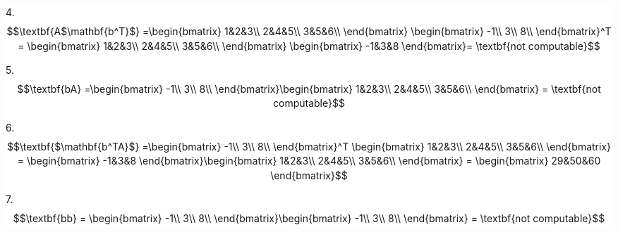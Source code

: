 4\. $$\textbf{A$\mathbf{b^T}$} =\begin{bmatrix}
    1&2&3\\
    2&4&5\\
    3&5&6\\
\end{bmatrix} \begin{bmatrix}
    -1\\
    3\\
    8\\
\end{bmatrix}^T = \begin{bmatrix}
    1&2&3\\
    2&4&5\\
    3&5&6\\ \end{bmatrix} \begin{bmatrix}
 -1&3&8
\end{bmatrix}= \textbf{not computable}$$ 

5\. $$\textbf{bA} =\begin{bmatrix}
    -1\\
    3\\
    8\\
\end{bmatrix}\begin{bmatrix}
    1&2&3\\
    2&4&5\\
    3&5&6\\
\end{bmatrix} = \textbf{not computable}$$

6\. $$\textbf{$\mathbf{b^TA}$} =\begin{bmatrix}
    -1\\
    3\\
    8\\
\end{bmatrix}^T \begin{bmatrix}
    1&2&3\\
    2&4&5\\
    3&5&6\\
\end{bmatrix} = \begin{bmatrix}
 -1&3&8
\end{bmatrix}\begin{bmatrix}
    1&2&3\\
    2&4&5\\
    3&5&6\\
\end{bmatrix} = \begin{bmatrix}
29&50&60
\end{bmatrix}$$

7\. $$\textbf{bb} = \begin{bmatrix}
    -1\\
    3\\
    8\\
\end{bmatrix}\begin{bmatrix}
    -1\\
    3\\
    8\\
\end{bmatrix} = \textbf{not computable}$$
